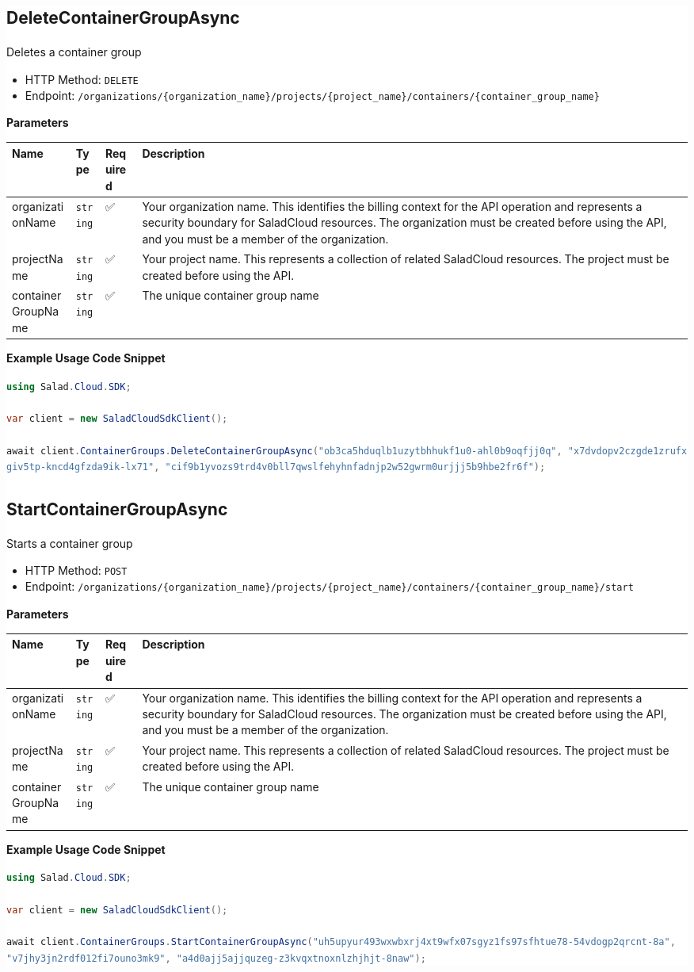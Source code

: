 ## DeleteContainerGroupAsync

Deletes a container group

- HTTP Method: `DELETE`
- Endpoint: `/organizations/{organization_name}/projects/{project_name}/containers/{container_group_name}`

**Parameters**

| Name               | Type     | Required | Description                                                                                                                                                                                                                                         |
| :----------------- | :------- | :------- | :-------------------------------------------------------------------------------------------------------------------------------------------------------------------------------------------------------------------------------------------------- |
| organizationName   | `string` | ✅       | Your organization name. This identifies the billing context for the API operation and represents a security boundary for SaladCloud resources. The organization must be created before using the API, and you must be a member of the organization. |
| projectName        | `string` | ✅       | Your project name. This represents a collection of related SaladCloud resources. The project must be created before using the API.                                                                                                                  |
| containerGroupName | `string` | ✅       | The unique container group name                                                                                                                                                                                                                     |

**Example Usage Code Snippet**

```csharp
using Salad.Cloud.SDK;

var client = new SaladCloudSdkClient();

await client.ContainerGroups.DeleteContainerGroupAsync("ob3ca5hduqlb1uzytbhhukf1u0-ahl0b9oqfjj0q", "x7dvdopv2czgde1zrufxgiv5tp-kncd4gfzda9ik-lx71", "cif9b1yvozs9trd4v0bll7qwslfehyhnfadnjp2w52gwrm0urjjj5b9hbe2fr6f");
```

## StartContainerGroupAsync

Starts a container group

- HTTP Method: `POST`
- Endpoint: `/organizations/{organization_name}/projects/{project_name}/containers/{container_group_name}/start`

**Parameters**

| Name               | Type     | Required | Description                                                                                                                                                                                                                                         |
| :----------------- | :------- | :------- | :-------------------------------------------------------------------------------------------------------------------------------------------------------------------------------------------------------------------------------------------------- |
| organizationName   | `string` | ✅       | Your organization name. This identifies the billing context for the API operation and represents a security boundary for SaladCloud resources. The organization must be created before using the API, and you must be a member of the organization. |
| projectName        | `string` | ✅       | Your project name. This represents a collection of related SaladCloud resources. The project must be created before using the API.                                                                                                                  |
| containerGroupName | `string` | ✅       | The unique container group name                                                                                                                                                                                                                     |

**Example Usage Code Snippet**

```csharp
using Salad.Cloud.SDK;

var client = new SaladCloudSdkClient();

await client.ContainerGroups.StartContainerGroupAsync("uh5upyur493wxwbxrj4xt9wfx07sgyz1fs97sfhtue78-54vdogp2qrcnt-8a", "v7jhy3jn2rdf012fi7ouno3mk9", "a4d0ajj5ajjquzeg-z3kvqxtnoxnlzhjhjt-8naw");
```
